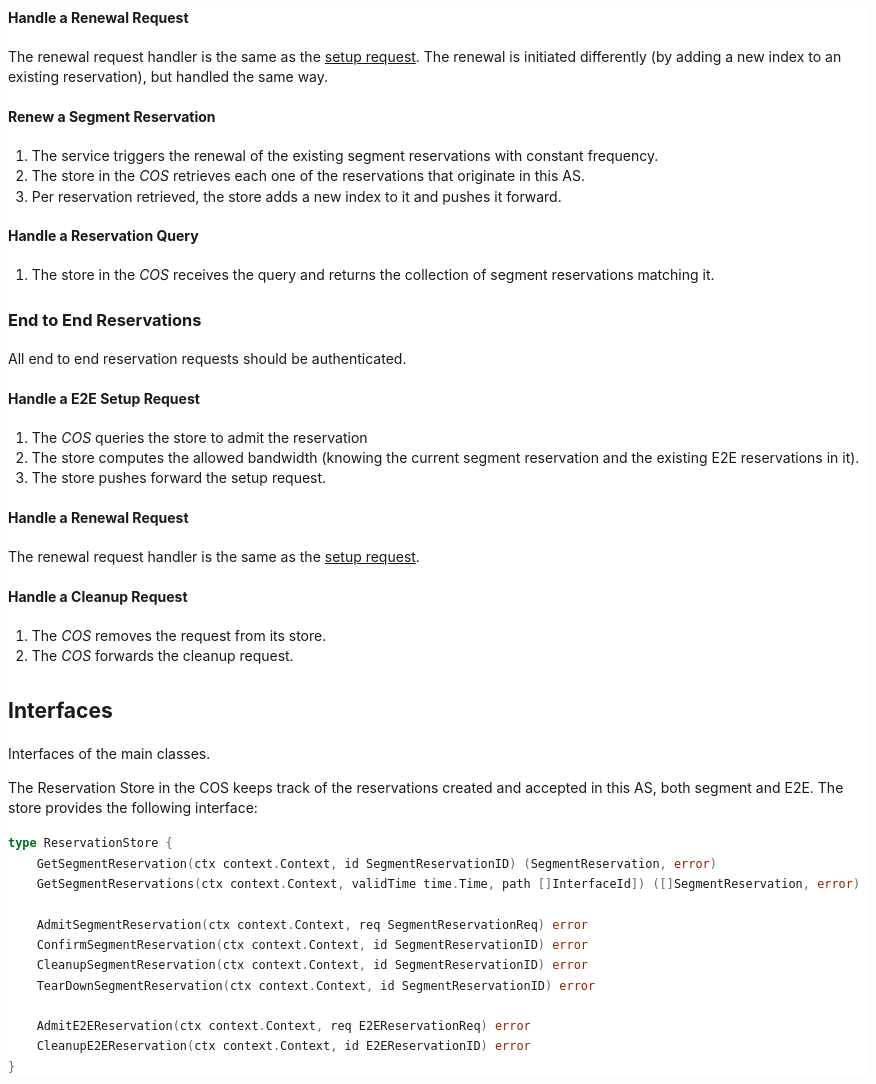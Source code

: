 #### Handle a Renewal Request

The renewal request handler is the same as the [setup request](#handle-a-setup-request).
The renewal is initiated differently (by adding a new index to an existing reservation),
but handled the same way.

#### Renew a Segment Reservation

1. The service triggers the renewal of the existing segment reservations with constant frequency.
1. The store in the *COS* retrieves each one of the reservations that originate in this AS.
1. Per reservation retrieved, the store adds a new index to it and pushes it forward.

#### Handle a Reservation Query

1. The store in the *COS* receives the query and returns the collection of segment reservations
   matching it.

### End to End Reservations

All end to end reservation requests should be authenticated.

#### Handle a E2E Setup Request

1. The *COS* queries the store to admit the reservation
1. The store computes the allowed bandwidth (knowing the current segment reservation and
   the existing E2E reservations in it).
1. The store pushes forward the setup request.

#### Handle a Renewal Request

The renewal request handler is the same as the [setup request](#handle-a-e2e-setup-request).

#### Handle a Cleanup Request

1. The *COS* removes the request from its store.
1. The *COS* forwards the cleanup request.

## Interfaces

Interfaces of the main classes.

The Reservation Store in the COS keeps track of the reservations created and accepted in this AS,
both segment and E2E.
The store provides the following interface:

```go
type ReservationStore {
    GetSegmentReservation(ctx context.Context, id SegmentReservationID) (SegmentReservation, error)
    GetSegmentReservations(ctx context.Context, validTime time.Time, path []InterfaceId]) ([]SegmentReservation, error)

    AdmitSegmentReservation(ctx context.Context, req SegmentReservationReq) error
    ConfirmSegmentReservation(ctx context.Context, id SegmentReservationID) error
    CleanupSegmentReservation(ctx context.Context, id SegmentReservationID) error
    TearDownSegmentReservation(ctx context.Context, id SegmentReservationID) error

    AdmitE2EReservation(ctx context.Context, req E2EReservationReq) error
    CleanupE2EReservation(ctx context.Context, id E2EReservationID) error
}
```
